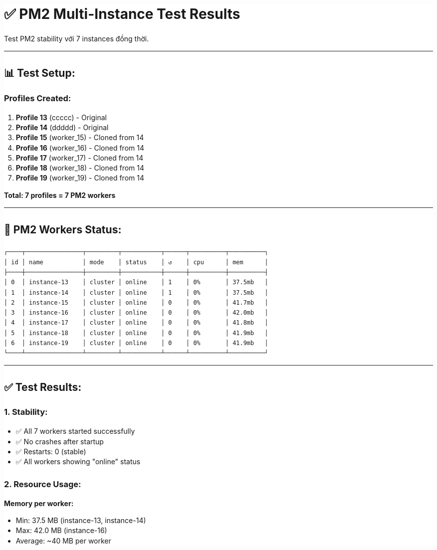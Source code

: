 # ✅ PM2 Multi-Instance Test Results

Test PM2 stability với 7 instances đồng thời.

---

## 📊 Test Setup:

### Profiles Created:
1. **Profile 13** (ccccc) - Original
2. **Profile 14** (ddddd) - Original
3. **Profile 15** (worker_15) - Cloned from 14
4. **Profile 16** (worker_16) - Cloned from 14
5. **Profile 17** (worker_17) - Cloned from 14
6. **Profile 18** (worker_18) - Cloned from 14
7. **Profile 19** (worker_19) - Cloned from 14

**Total: 7 profiles = 7 PM2 workers**

---

## 🚀 PM2 Workers Status:

```
┌────┬────────────────┬─────────┬───────────┬──────┬──────────┬──────────┐
│ id │ name           │ mode    │ status    │ ↺    │ cpu      │ mem      │
├────┼────────────────┼─────────┼───────────┼──────┼──────────┼──────────┤
│ 0  │ instance-13    │ cluster │ online    │ 1    │ 0%       │ 37.5mb   │
│ 1  │ instance-14    │ cluster │ online    │ 1    │ 0%       │ 37.5mb   │
│ 2  │ instance-15    │ cluster │ online    │ 0    │ 0%       │ 41.7mb   │
│ 3  │ instance-16    │ cluster │ online    │ 0    │ 0%       │ 42.0mb   │
│ 4  │ instance-17    │ cluster │ online    │ 0    │ 0%       │ 41.8mb   │
│ 5  │ instance-18    │ cluster │ online    │ 0    │ 0%       │ 41.9mb   │
│ 6  │ instance-19    │ cluster │ online    │ 0    │ 0%       │ 41.9mb   │
└────┴────────────────┴─────────┴───────────┴──────┴──────────┴──────────┘
```

---

## ✅ Test Results:

### 1. **Stability:**
- ✅ All 7 workers started successfully
- ✅ No crashes after startup
- ✅ Restarts: 0 (stable)
- ✅ All workers showing "online" status

### 2. **Resource Usage:**

**Memory per worker:**
- Min: 37.5 MB (instance-13, instance-14)
- Max: 42.0 MB (instance-16)
- Average: ~40 MB per worker
